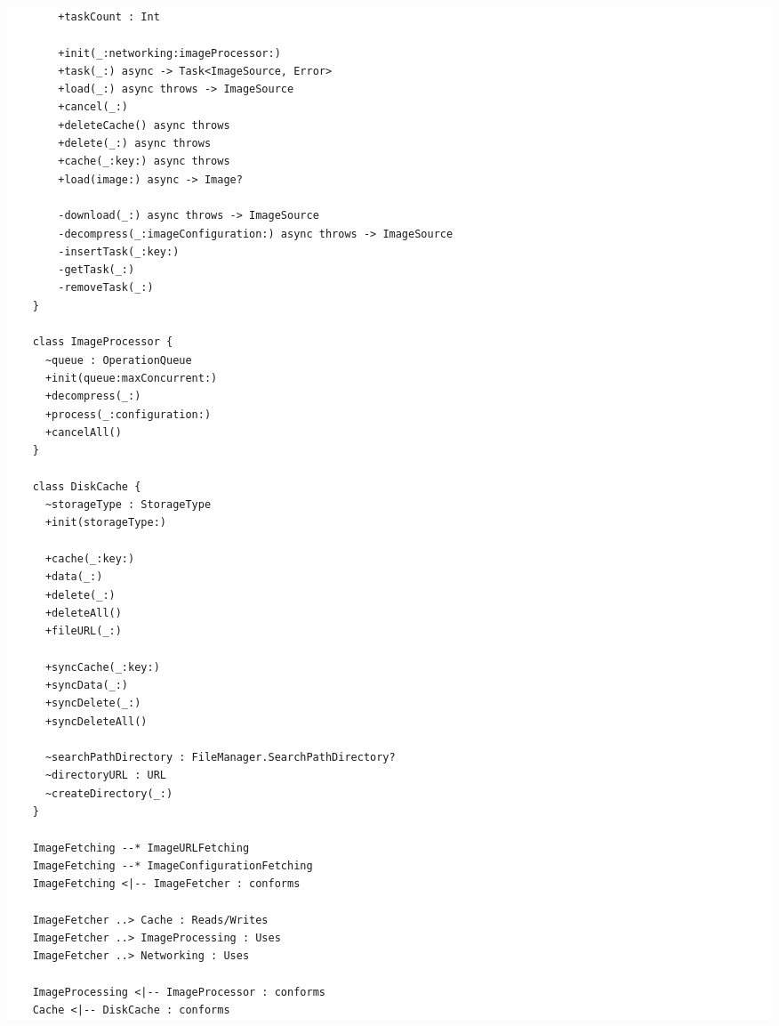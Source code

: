 ```mermaid
        +taskCount : Int

        +init(_:networking:imageProcessor:)
        +task(_:) async -> Task<ImageSource, Error>
        +load(_:) async throws -> ImageSource
        +cancel(_:)
        +deleteCache() async throws
        +delete(_:) async throws
        +cache(_:key:) async throws
        +load(image:) async -> Image?

        -download(_:) async throws -> ImageSource
        -decompress(_:imageConfiguration:) async throws -> ImageSource
        -insertTask(_:key:)
        -getTask(_:)
        -removeTask(_:)
    }
    
    class ImageProcessor { 
      ~queue : OperationQueue
      +init(queue:maxConcurrent:)
      +decompress(_:)
      +process(_:configuration:)
      +cancelAll() 
    }
    
    class DiskCache { 
      ~storageType : StorageType
      +init(storageType:) 

      +cache(_:key:)
      +data(_:)
      +delete(_:)
      +deleteAll()
      +fileURL(_:) 

      +syncCache(_:key:)
      +syncData(_:)
      +syncDelete(_:)
      +syncDeleteAll() 

      ~searchPathDirectory : FileManager.SearchPathDirectory?
      ~directoryURL : URL
      ~createDirectory(_:) 
    }
    
    ImageFetching --* ImageURLFetching
    ImageFetching --* ImageConfigurationFetching
    ImageFetching <|-- ImageFetcher : conforms
    
    ImageFetcher ..> Cache : Reads/Writes
    ImageFetcher ..> ImageProcessing : Uses
    ImageFetcher ..> Networking : Uses
    
    ImageProcessing <|-- ImageProcessor : conforms
    Cache <|-- DiskCache : conforms
```
